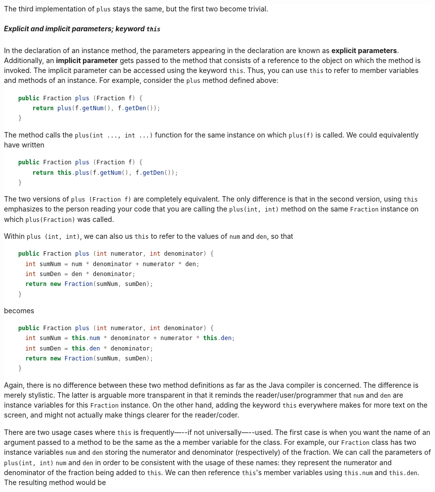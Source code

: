 The third implementation of `plus` stays the same, but the first two become trivial.

##### Explicit and implicit parameters; keyword `this`

In the declaration of an instance method, the parameters appearing in the declaration are known as **explicit parameters**. Additionally, an **implicit parameter** gets passed to the method that consists of a reference to the object on which the method is invoked. The implicit parameter can be accessed using the keyword `this`. Thus, you can use `this`  to refer to member variables and methods of an instance. For example, consider the `plus` method defined above:

```java
    public Fraction plus (Fraction f) {
        return plus(f.getNum(), f.getDen());
    }
```

The method calls the `plus(int ..., int ...)` function for the same instance on which `plus(f)` is called. We could equivalently have written 

```java
    public Fraction plus (Fraction f) {
        return this.plus(f.getNum(), f.getDen());
    }
```

The two versions of `plus (Fraction f)` are completely equivalent. The only difference is that in the second version, using `this` emphasizes to the person reading your code that you are calling the `plus(int, int)` method on the same `Fraction` instance on which `plus(Fraction)` was called.

Within `plus (int, int)`, we can also us `this` to refer to the values of `num` and `den`, so that 

```java
    public Fraction plus (int numerator, int denominator) {
      int sumNum = num * denominator + numerator * den;
      int sumDen = den * denominator;
      return new Fraction(sumNum, sumDen);
    }
```

becomes

```java
    public Fraction plus (int numerator, int denominator) {
      int sumNum = this.num * denominator + numerator * this.den;
      int sumDen = this.den * denominator;
      return new Fraction(sumNum, sumDen);
    }
```

Again, there is no difference between these two method definitions as far as the Java compiler is concerned. The difference is merely stylistic. The latter is arguable more transparent in that it reminds the reader/user/programmer that `num` and `den` are instance variables for this `Fraction` instance. On the other hand, adding the keyword `this` everywhere makes for more text on the screen, and might not actually make things clearer for the reader/coder. 

There are two usage cases where `this` is frequently—--if not universally—--used. The first case is when you want the name of an argument passed to a method to be the same as the a member variable for the class. For example, our `Fraction` class has two instance variables `num` and `den` storing the numerator and denominator (respectively) of the fraction. We can call the parameters of  `plus(int, int)` `num` and `den` in order to be consistent with the usage of these names: they represent the numerator and denominator of the fraction being added to `this`. We can then reference `this`'s member variables using `this.num` and `this.den`. The resulting method would be 
